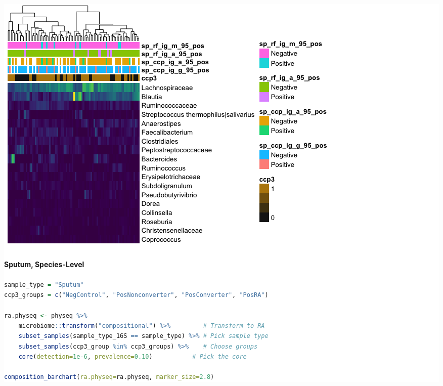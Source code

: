 ![](altra-eda---inference_files/figure-html/unnamed-chunk-12-1.png)

#### Sputum, Species-Level  

```r
sample_type = "Sputum"
ccp3_groups = c("NegControl", "PosNonconverter", "PosConverter", "PosRA")

ra.physeq <- physeq %>%
    microbiome::transform("compositional") %>%         # Transform to RA
    subset_samples(sample_type_16S == sample_type) %>% # Pick sample type
    subset_samples(ccp3_group %in% ccp3_groups) %>%    # Choose groups
    core(detection=1e-6, prevalence=0.10)           # Pick the core
      
composition_barchart(ra.physeq=ra.physeq, marker_size=2.8)
```
